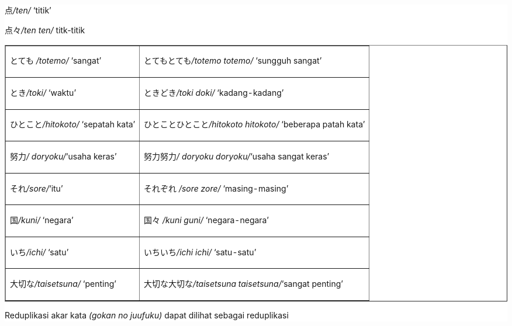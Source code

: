 <p><span class="font3">点</span><span class="font5" style="font-style:italic;">/ten/</span><span class="font1"> ‘</span><span class="font5">titik</span><span class="font1">’</span></p></td><td style="vertical-align:top;">
<p><span class="font3">点々</span><span class="font5" style="font-style:italic;">/ten ten/</span><span class="font5"> titk-titik</span></p></td></tr>
</table>
<table border="1">
<tr><td style="vertical-align:top;">
<p><span class="font3">とても </span><span class="font5" style="font-style:italic;">/totemo/</span><span class="font1"> ‘</span><span class="font5">sangat</span><span class="font1">’</span></p></td><td style="vertical-align:bottom;">
<p><span class="font3">とてもとても</span><span class="font5" style="font-style:italic;">/totemo totemo/</span><span class="font1"> ‘</span><span class="font5">sungguh sangat</span><span class="font1">’</span></p></td></tr>
<tr><td style="vertical-align:bottom;">
<p><span class="font3">とき</span><span class="font5" style="font-style:italic;">/toki/</span><span class="font1"> ‘</span><span class="font5">waktu</span><span class="font1">’</span></p></td><td style="vertical-align:bottom;">
<p><span class="font3">ときどき</span><span class="font5" style="font-style:italic;">/toki doki/</span><span class="font1"> ‘</span><span class="font5">kadang-kadang</span><span class="font1">’</span></p></td></tr>
<tr><td style="vertical-align:bottom;">
<p><span class="font3">ひとこと</span><span class="font5" style="font-style:italic;">/hitokoto/</span><span class="font1"> ‘</span><span class="font5">sepatah kata</span><span class="font1">’</span></p></td><td style="vertical-align:bottom;">
<p><span class="font3">ひとことひとこと</span><span class="font5" style="font-style:italic;">/hitokoto hitokoto/ </span><span class="font1">‘</span><span class="font5">beberapa patah kata</span><span class="font1">’</span></p></td></tr>
<tr><td style="vertical-align:top;">
<p><span class="font3">努力</span><span class="font5" style="font-style:italic;">/ doryoku/</span><span class="font5">‘usaha keras’</span></p></td><td style="vertical-align:top;">
<p><span class="font3">努力努力</span><span class="font5" style="font-style:italic;">/ doryoku doryoku/</span><span class="font5">‘usaha sangat keras’</span></p></td></tr>
<tr><td style="vertical-align:bottom;">
<p><span class="font3">それ</span><span class="font5" style="font-style:italic;">/sore/</span><span class="font1">‘</span><span class="font5">itu</span><span class="font1">’</span></p></td><td style="vertical-align:bottom;">
<p><span class="font3">それぞれ </span><span class="font5" style="font-style:italic;">/sore zore/</span><span class="font1"> ‘</span><span class="font5">masing-masing</span><span class="font1">’</span></p></td></tr>
<tr><td style="vertical-align:bottom;">
<p><span class="font3">国</span><span class="font5" style="font-style:italic;">/kuni/</span><span class="font1"> ‘</span><span class="font5">negara</span><span class="font1">’</span></p></td><td style="vertical-align:bottom;">
<p><span class="font3">国々 </span><span class="font5" style="font-style:italic;">/kuni guni/</span><span class="font1"> ‘</span><span class="font5">negara-negara</span><span class="font1">’</span></p></td></tr>
<tr><td style="vertical-align:top;">
<p><span class="font3">いち</span><span class="font5" style="font-style:italic;">/ichi/</span><span class="font1"> ‘</span><span class="font5">satu</span><span class="font1">’</span></p></td><td style="vertical-align:top;">
<p><span class="font3">いちいち</span><span class="font5" style="font-style:italic;">/ichi ichi/</span><span class="font1"> ‘</span><span class="font5">satu-satu</span><span class="font1">’</span></p></td></tr>
<tr><td style="vertical-align:top;">
<p><span class="font3">大切な</span><span class="font5" style="font-style:italic;">/taisetsuna/</span><span class="font1"> ‘</span><span class="font5">penting</span><span class="font1">’</span></p></td><td style="vertical-align:bottom;">
<p><span class="font3">大切な大切な</span><span class="font5" style="font-style:italic;">/taisetsuna taisetsuna/</span><span class="font1">‘</span><span class="font5">sangat penting</span><span class="font1">’</span></p></td></tr>
</table>
<p><span class="font5">Reduplikasi akar kata </span><span class="font5" style="font-style:italic;">(gokan no juufuku)</span><span class="font5"> dapat dilihat sebagai reduplikasi</span></p>